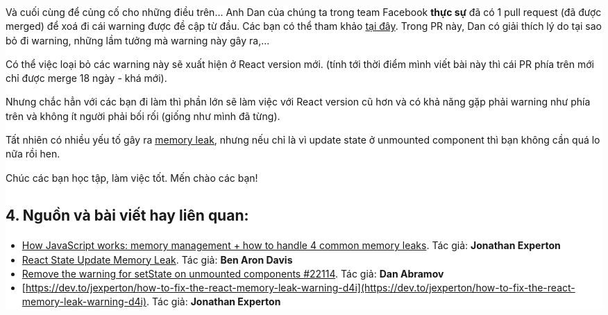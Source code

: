 Và cuối cùng để củng cố cho những điều trên... Anh Dan của chúng ta trong team Facebook **thực sự** đã có 1 pull request (đã được merged) để xoá đi cái warning được đề cập từ đầu. Các bạn có thể tham khảo [tại đây](https://github.com/facebook/react/pull/22114). Trong PR này, Dan có giải thích lý do tại sao bỏ đi warning, những lầm tưởng mà warning này gây ra,...

Có thể việc loại bỏ các warning này sẽ xuất hiện ở React version mới. (tính tới thời điểm mình viết bài này thì cái PR phía trên mới chỉ được merge 18 ngày - khá mới).

Nhưng chắc hẳn với các bạn đi làm thì phần lớn sẽ làm việc với React version cũ hơn và có khả năng gặp phải warning như phía trên và không ít người phải bối rối (giống như mình đã từng).

Tất nhiên có nhiều yếu tố gây ra [memory leak](https://blog.sessionstack.com/how-javascript-works-memory-management-how-to-handle-4-common-memory-leaks-3f28b94cfbec), nhưng nếu chỉ là vì update state ở unmounted component thì bạn không cần quá lo nữa rồi hen.

Chúc các bạn học tập, làm việc tốt. Mến chào các bạn!

## 4. Nguồn và bài viết hay liên quan:
- [How JavaScript works: memory management + how to handle 4 common memory leaks](https://blog.sessionstack.com/how-javascript-works-memory-management-how-to-handle-4-common-memory-leaks-3f28b94cfbec). Tác giả: **Jonathan Experton**
- [React State Update Memory Leak](https://blog.devgenius.io/react-state-update-memory-leak-8e84a45e1695). Tác giả: **Ben Aron Davis**
- [Remove the warning for setState on unmounted components #22114](https://github.com/facebook/react/pull/22114). Tác giả: **Dan Abramov**
- [https://dev.to/jexperton/how-to-fix-the-react-memory-leak-warning-d4i](https://dev.to/jexperton/how-to-fix-the-react-memory-leak-warning-d4i). Tác giả: **Jonathan Experton**
